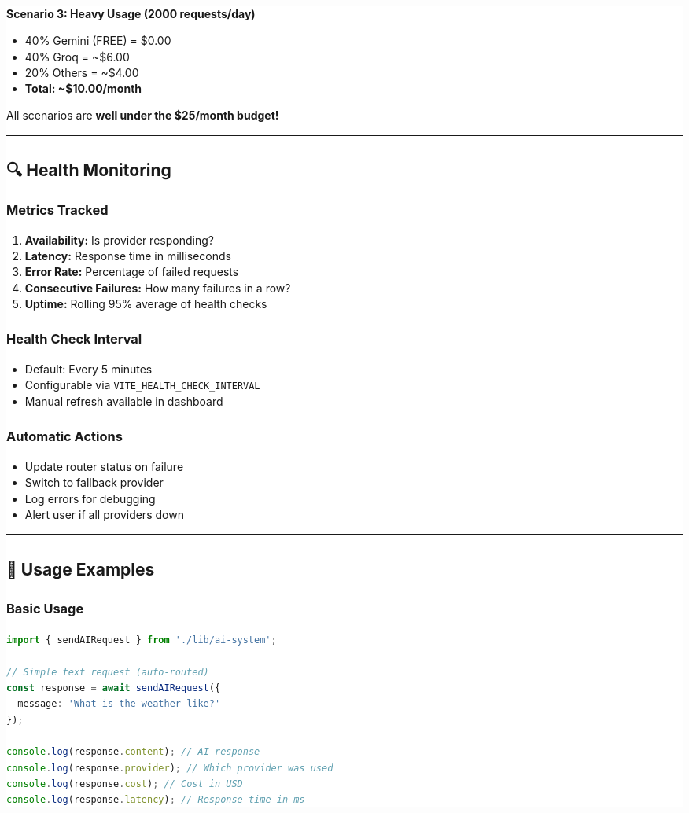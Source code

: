 **Scenario 3: Heavy Usage (2000 requests/day)**
- 40% Gemini (FREE) = $0.00
- 40% Groq = ~$6.00
- 20% Others = ~$4.00
- **Total: ~$10.00/month**

All scenarios are **well under the $25/month budget!**

---

## 🔍 Health Monitoring

### Metrics Tracked

1. **Availability:** Is provider responding?
2. **Latency:** Response time in milliseconds
3. **Error Rate:** Percentage of failed requests
4. **Consecutive Failures:** How many failures in a row?
5. **Uptime:** Rolling 95% average of health checks

### Health Check Interval
- Default: Every 5 minutes
- Configurable via `VITE_HEALTH_CHECK_INTERVAL`
- Manual refresh available in dashboard

### Automatic Actions
- Update router status on failure
- Switch to fallback provider
- Log errors for debugging
- Alert user if all providers down

---

## 🎯 Usage Examples

### Basic Usage

```typescript
import { sendAIRequest } from './lib/ai-system';

// Simple text request (auto-routed)
const response = await sendAIRequest({
  message: 'What is the weather like?'
});

console.log(response.content); // AI response
console.log(response.provider); // Which provider was used
console.log(response.cost); // Cost in USD
console.log(response.latency); // Response time in ms
```
